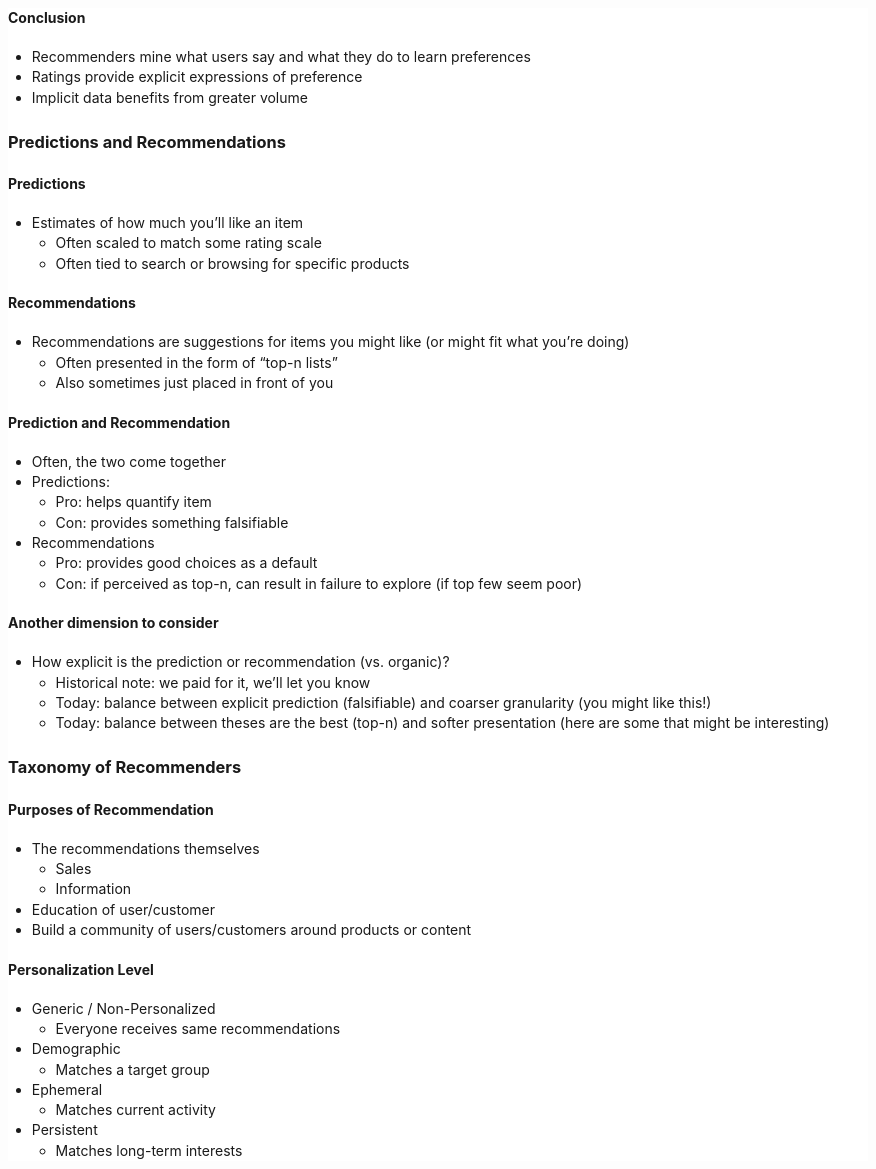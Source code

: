 #### Conclusion

* Recommenders mine what users say and what they do to learn preferences
* Ratings provide explicit expressions of preference
* Implicit data benefits from greater volume

### Predictions and Recommendations

#### Predictions

* Estimates of how much you’ll like an item
  * Often scaled to match some rating scale
  * Often tied to search or browsing for specific products

#### Recommendations

* Recommendations are suggestions for items you might like (or might fit what you’re doing)
  * Often presented in the form of “top-n lists”
  * Also sometimes just placed in front of you

#### Prediction and Recommendation
* Often, the two come together
* Predictions:
  * Pro: helps quantify item
  * Con: provides something falsifiable
* Recommendations
  * Pro: provides good choices as a default
  * Con: if perceived as top-n, can result in failure to explore (if top few seem poor)

#### Another dimension to consider
* How explicit is the prediction or recommendation (vs. organic)?
  * Historical note: we paid for it, we’ll let you know
  * Today: balance between explicit prediction (falsifiable) and coarser granularity (you might like this!)
  * Today: balance between theses are the best (top-n) and softer presentation (here are some that might be interesting)

### Taxonomy of Recommenders

#### Purposes of Recommendation

* The recommendations themselves
  * Sales
  * Information
* Education of user/customer
* Build a community of users/customers around products or content

#### Personalization Level

* Generic / Non-Personalized
  * Everyone receives same recommendations
* Demographic
  * Matches a target group
* Ephemeral
  * Matches current activity
* Persistent
  * Matches long-term interests

